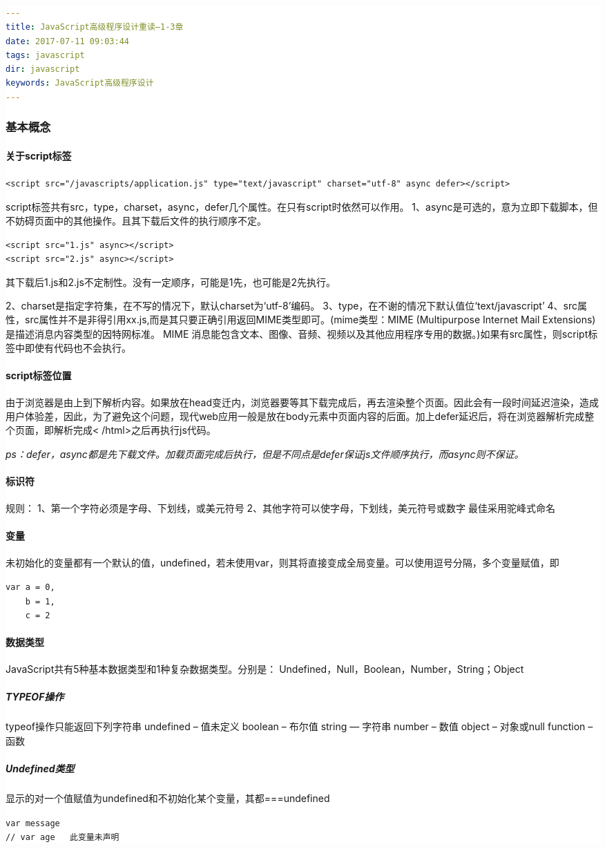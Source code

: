 ```yaml
---
title: JavaScript高级程序设计重读—1-3章
date: 2017-07-11 09:03:44
tags: javascript
dir: javascript
keywords: JavaScript高级程序设计
---
```

### 基本概念
#### 关于script标签
```
<script src="/javascripts/application.js" type="text/javascript" charset="utf-8" async defer></script>
```
script标签共有src，type，charset，async，defer几个属性。在只有script时依然可以作用。
1、async是可选的，意为立即下载脚本，但不妨碍页面中的其他操作。且其下载后文件的执行顺序不定。
```
<script src="1.js" async></script>
<script src="2.js" async></script>
```
其下载后1.js和2.js不定制性。没有一定顺序，可能是1先，也可能是2先执行。

2、charset是指定字符集，在不写的情况下，默认charset为‘utf-8’编码。
3、type，在不谢的情况下默认值位‘text/javascript’
4、src属性，src属性并不是非得引用xx.js,而是其只要正确引用返回MIME类型即可。(mime类型：MIME (Multipurpose Internet Mail Extensions) 是描述消息内容类型的因特网标准。
MIME 消息能包含文本、图像、音频、视频以及其他应用程序专用的数据。)如果有src属性，则script标签中即使有代码也不会执行。

#### script标签位置
由于浏览器是由上到下解析内容。如果放在head变迁内，浏览器要等其下载完成后，再去渲染整个页面。因此会有一段时间延迟渲染，造成用户体验差，因此，为了避免这个问题，现代web应用一般是放在body元素中页面内容的后面。加上defer延迟后，将在浏览器解析完成整个页面，即解析完成< /html>之后再执行js代码。

_ps：defer，async都是先下载文件。加载页面完成后执行，但是不同点是defer保证js文件顺序执行，而async则不保证。_

#### 标识符
规则：
1、第一个字符必须是字母、下划线，或美元符号
2、其他字符可以使字母，下划线，美元符号或数字
最佳采用驼峰式命名
#### 变量
未初始化的变量都有一个默认的值，undefined，若未使用var，则其将直接变成全局变量。可以使用逗号分隔，多个变量赋值，即
```
var a = 0,
    b = 1,
    c = 2
```
#### 数据类型
JavaScript共有5种基本数据类型和1种复杂数据类型。分别是：
Undefined，Null，Boolean，Number，String；Object
##### TYPEOF操作
typeof操作只能返回下列字符串
undefined – 值未定义
boolean – 布尔值
string — 字符串
number – 数值
object – 对象或null
function – 函数
##### Undefined类型
显示的对一个值赋值为undefined和不初始化某个变量，其都===undefined
```
var message
// var age   此变量未声明
```